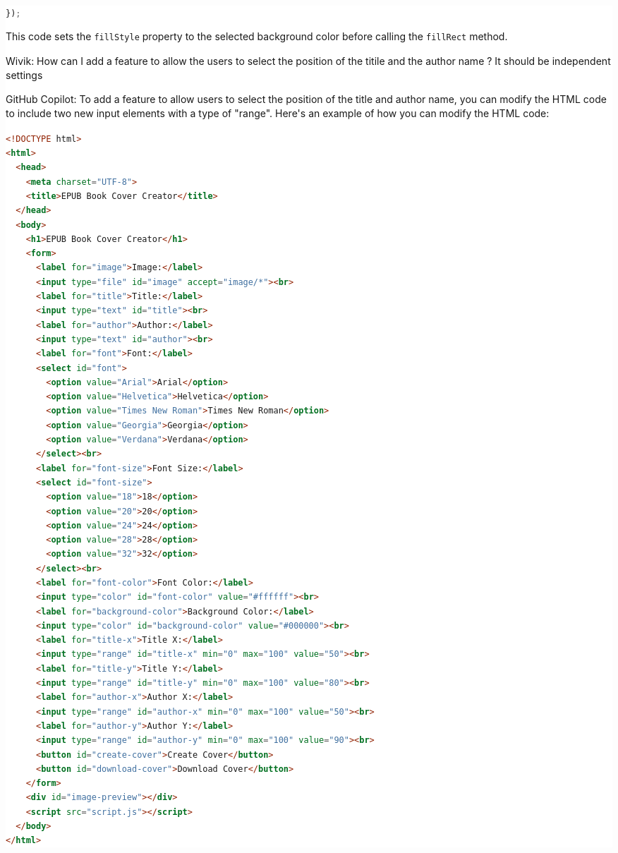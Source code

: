 ```javascript
});
```

This code sets the `fillStyle` property to the selected background color before calling the `fillRect` method.

Wivik: How can I add a feature to allow the users to select the position of the titile and the author name ? It should be independent settings

GitHub Copilot: To add a feature to allow users to select the position of the title and author name, you can modify the HTML code to include two new input elements with a type of "range". Here's an example of how you can modify the HTML code:

```html
<!DOCTYPE html>
<html>
  <head>
    <meta charset="UTF-8">
    <title>EPUB Book Cover Creator</title>
  </head>
  <body>
    <h1>EPUB Book Cover Creator</h1>
    <form>
      <label for="image">Image:</label>
      <input type="file" id="image" accept="image/*"><br>
      <label for="title">Title:</label>
      <input type="text" id="title"><br>
      <label for="author">Author:</label>
      <input type="text" id="author"><br>
      <label for="font">Font:</label>
      <select id="font">
        <option value="Arial">Arial</option>
        <option value="Helvetica">Helvetica</option>
        <option value="Times New Roman">Times New Roman</option>
        <option value="Georgia">Georgia</option>
        <option value="Verdana">Verdana</option>
      </select><br>
      <label for="font-size">Font Size:</label>
      <select id="font-size">
        <option value="18">18</option>
        <option value="20">20</option>
        <option value="24">24</option>
        <option value="28">28</option>
        <option value="32">32</option>
      </select><br>
      <label for="font-color">Font Color:</label>
      <input type="color" id="font-color" value="#ffffff"><br>
      <label for="background-color">Background Color:</label>
      <input type="color" id="background-color" value="#000000"><br>
      <label for="title-x">Title X:</label>
      <input type="range" id="title-x" min="0" max="100" value="50"><br>
      <label for="title-y">Title Y:</label>
      <input type="range" id="title-y" min="0" max="100" value="80"><br>
      <label for="author-x">Author X:</label>
      <input type="range" id="author-x" min="0" max="100" value="50"><br>
      <label for="author-y">Author Y:</label>
      <input type="range" id="author-y" min="0" max="100" value="90"><br>
      <button id="create-cover">Create Cover</button>
      <button id="download-cover">Download Cover</button>
    </form>
    <div id="image-preview"></div>
    <script src="script.js"></script>
  </body>
</html>
```
